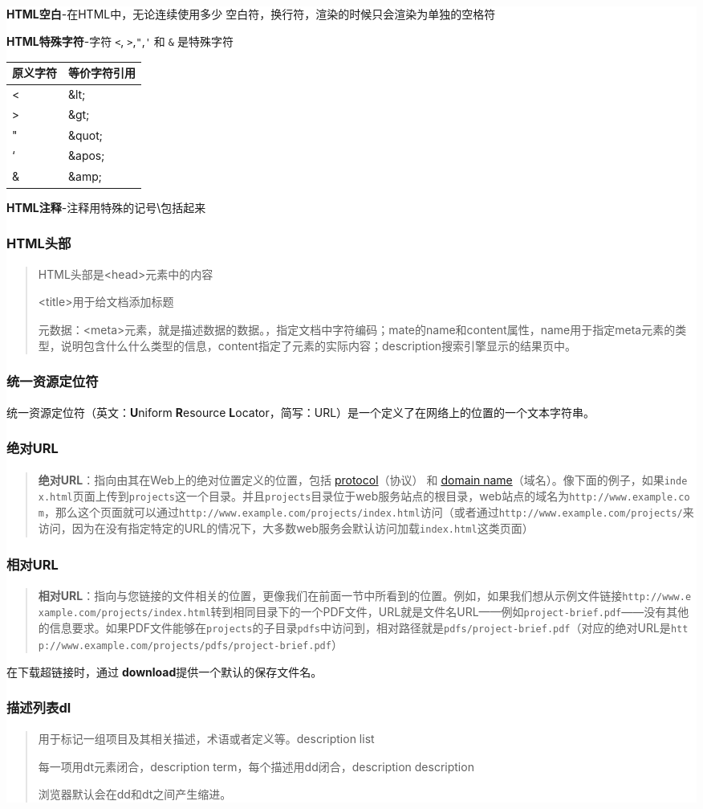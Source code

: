 **HTML空白**-在HTML中，无论连续使用多少 空白符，换行符，渲染的时候只会渲染为单独的空格符

**HTML特殊字符**-字符 `<`, `>`,`"`,`'` 和 `&` 是特殊字符

| 原义字符 | 等价字符引用 |
| -------- | ------------ |
| <        | \&lt;        |
| >        | \&gt;        |
| "        | \&quot;      |
| ‘        | \&apos;      |
| &        | \&amp;       |

**HTML注释**-注释用特殊的记号\包括起来

### HTML头部

> HTML头部是\<head>元素中的内容
>
> \<title>用于给文档添加标题
>
> 元数据：\<meta>元素，就是描述数据的数据。<meta charset="utf-8">，指定文档中字符编码；mate的name和content属性，name用于指定meta元素的类型，说明包含什么什么类型的信息，content指定了元素的实际内容；description搜索引擎显示的结果页中。

### 统一资源定位符

统一资源定位符（英文：**U**niform **R**esource **L**ocator，简写：URL）是一个定义了在网络上的位置的一个文本字符串。

### 绝对URL

> **绝对URL**：指向由其在Web上的绝对位置定义的位置，包括 [protocol](https://developer.mozilla.org/zh-CN/docs/Glossary/Protocol)（协议） 和 [domain name](https://developer.mozilla.org/zh-CN/docs/Glossary/域名)（域名）。像下面的例子，如果`index.html`页面上传到`projects`这一个目录。并且`projects`目录位于web服务站点的根目录，web站点的域名为`http://www.example.com`，那么这个页面就可以通过`http://www.example.com/projects/index.html`访问（或者通过`http://www.example.com/projects/`来访问，因为在没有指定特定的URL的情况下，大多数web服务会默认访问加载`index.html`这类页面）

### 相对URL

> **相对URL**：指向与您链接的文件相关的位置，更像我们在前面一节中所看到的位置。例如，如果我们想从示例文件链接`http://www.example.com/projects/index.html`转到相同目录下的一个PDF文件，URL就是文件名URL——例如`project-brief.pdf`——没有其他的信息要求。如果PDF文件能够在`projects`的子目录`pdfs`中访问到，相对路径就是`pdfs/project-brief.pdf`（对应的绝对URL是`http://www.example.com/projects/pdfs/project-brief.pdf`）

在下载超链接时，通过 **download**提供一个默认的保存文件名。

### 描述列表dl

> 用于标记一组项目及其相关描述，术语或者定义等。description list
>
> 每一项用dt元素闭合，description term，每个描述用dd闭合，description description
>
> 浏览器默认会在dd和dt之间产生缩进。
